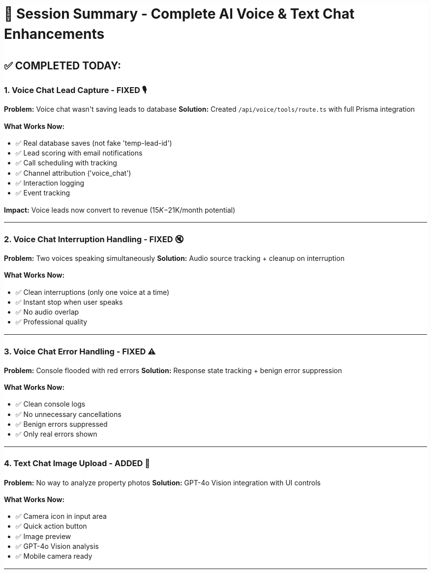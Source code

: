 # 🎉 Session Summary - Complete AI Voice & Text Chat Enhancements

## ✅ **COMPLETED TODAY:**

### **1. Voice Chat Lead Capture - FIXED** 🎙️
**Problem:** Voice chat wasn't saving leads to database
**Solution:** Created `/api/voice/tools/route.ts` with full Prisma integration

**What Works Now:**
- ✅ Real database saves (not fake 'temp-lead-id')
- ✅ Lead scoring with email notifications
- ✅ Call scheduling with tracking
- ✅ Channel attribution ('voice_chat')
- ✅ Interaction logging
- ✅ Event tracking

**Impact:** Voice leads now convert to revenue ($15K-$21K/month potential)

---

### **2. Voice Chat Interruption Handling - FIXED** 🔇
**Problem:** Two voices speaking simultaneously
**Solution:** Audio source tracking + cleanup on interruption

**What Works Now:**
- ✅ Clean interruptions (only one voice at a time)
- ✅ Instant stop when user speaks
- ✅ No audio overlap
- ✅ Professional quality

---

### **3. Voice Chat Error Handling - FIXED** ⚠️
**Problem:** Console flooded with red errors
**Solution:** Response state tracking + benign error suppression

**What Works Now:**
- ✅ Clean console logs
- ✅ No unnecessary cancellations
- ✅ Benign errors suppressed
- ✅ Only real errors shown

---

### **4. Text Chat Image Upload - ADDED** 📸
**Problem:** No way to analyze property photos
**Solution:** GPT-4o Vision integration with UI controls

**What Works Now:**
- ✅ Camera icon in input area
- ✅ Quick action button
- ✅ Image preview
- ✅ GPT-4o Vision analysis
- ✅ Mobile camera ready

---